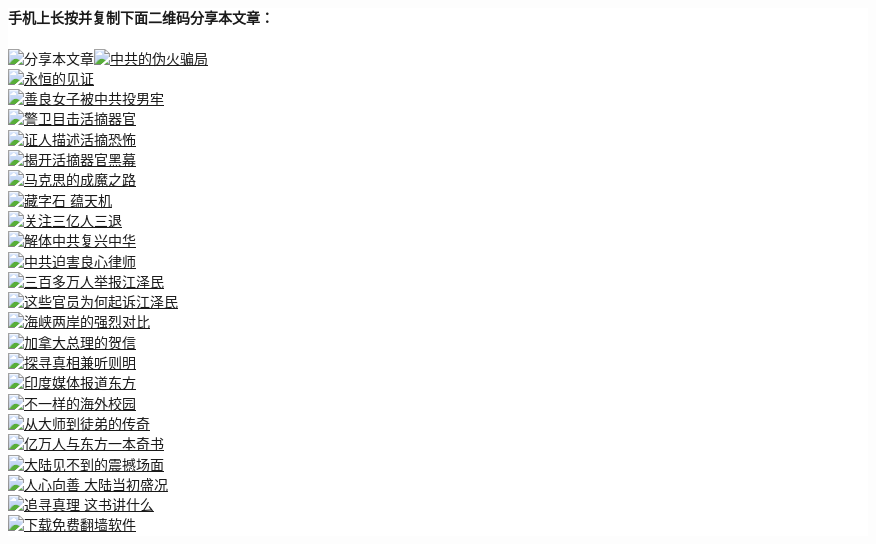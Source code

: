 <strong>手机上长按并复制下面二维码分享本文章：</strong><br><br><img src="https://chart.apis.google.com/chart?cht=qr&chs=240x240&choe=UTF-8&chld=M|2&chl=https://github.com/vrkehx3233/djy/blob/master/gb/9/4/1/n2481282.md%231" title="分享本文章"></td><td VALIGN=TOP><a href="https://github.com/vrkehx3233/djy/blob/master/gb/16/1/21/n4622075.md?dfh#1" target="_blank"><img src="https://raw.githubusercontent.com/vrkehx3233/djy/master/gb/300/wei-f1.jpg" title="中共的伪火骗局"  alt="中共的伪火骗局"></a><br><a href="https://github.com/vrkehx3233/www/blob/master/README.md?dfh#9" target="_blank"><img src="https://raw.githubusercontent.com/vrkehx3233/djy/master/gb/300/yong-h.jpg" title="永恒的见证"  alt="永恒的见证"></a><br><a href="https://github.com/vrkehx3233/djy/blob/master/gb/13/9/29/n3974789.md?dfh#1" target="_blank"><img src="https://raw.githubusercontent.com/vrkehx3233/djy/master/gb/300/shang-lnz.jpg" title="善良女子被中共投男牢"  alt="善良女子被中共投男牢"></a><br><a href="https://github.com/vrkehx3233/djy/blob/master/gb/16/3/16/n4663449.md?dfh#1" target="_blank"><img src="https://raw.githubusercontent.com/vrkehx3233/djy/master/gb/300/huo-z3.jpg" title="警卫目击活摘器官"  alt="警卫目击活摘器官"></a><br><a href="https://github.com/vrkehx3233/djy/blob/master/gb/16/8/7/n8177641.md?dfh#1" target="_blank"><img src="https://raw.githubusercontent.com/vrkehx3233/djy/master/gb/300/huo-z4.jpg" title="证人描述活摘恐怖"  alt="证人描述活摘恐怖"></a><br><a href="https://github.com/vrkehx3233/djy/blob/master/gb/10/4/19/n2881569.md?dfh#1" target="_blank"><img src="https://raw.githubusercontent.com/vrkehx3233/djy/master/gb/300/huo-z1.jpg" title="揭开活摘器官黑幕"  alt="揭开活摘器官黑幕"></a><br><a href="https://github.com/vrkehx3233/djy/blob/master/gb/10/11/7/n3077476.md?dfh#1" target="_blank"><img src="https://raw.githubusercontent.com/vrkehx3233/djy/master/gb/300/ma-ks.jpg" title="马克思的成魔之路"  alt="马克思的成魔之路"></a><br><a href="https://github.com/vrkehx3233/djy/blob/master/gb/14/6/9/n4173977.md?dfh#1" target="_blank"><img src="https://raw.githubusercontent.com/vrkehx3233/djy/master/gb/300/chang-zs.jpg" title="藏字石 蕴天机"  alt="藏字石 蕴天机"></a><br><a href="https://github.com/vrkehx3233/djy/blob/master/gb/18/5/10/n10381511.md?dfh#1" target="_blank"><img src="https://raw.githubusercontent.com/vrkehx3233/djy/master/gb/300/st1.jpg" title="关注三亿人三退"  alt="关注三亿人三退"></a><br><a href="https://github.com/vrkehx3233/djy/blob/master/gb/18/3/21/n10237682.md?dfh#1" target="_blank"><img src="https://raw.githubusercontent.com/vrkehx3233/djy/master/gb/300/jie-t.jpg" title="解体中共复兴中华"  alt="解体中共复兴中华"></a><br><a href="https://github.com/vrkehx3233/djy/blob/master/gb/9/2/9/n2422991.md?dfh#1" target="_blank"><img src="https://raw.githubusercontent.com/vrkehx3233/djy/master/gb/300/gao-zs.jpg" title="中共迫害良心律师"  alt="中共迫害良心律师"></a><br><a href="https://github.com/vrkehx3233/djy/blob/master/gb/18/12/9/n10900044.md?dfh#1" target="_blank"><img src="https://raw.githubusercontent.com/vrkehx3233/djy/master/gb/300/sj1.jpg" title="三百多万人举报江泽民"  alt="三百多万人举报江泽民"></a><br><a href="https://github.com/vrkehx3233/djy/blob/master/gb/18/8/28/n10672014.md?dfh#1" target="_blank"><img src="https://raw.githubusercontent.com/vrkehx3233/djy/master/gb/300/sj2.jpg" title="这些官员为何起诉江泽民"  alt="这些官员为何起诉江泽民"></a><br><a href="https://github.com/vrkehx3233/djy/blob/master/gb/8/12/18/n2367165.md?dfh#1" target="_blank"><img src="https://raw.githubusercontent.com/vrkehx3233/djy/master/gb/300/liangan.jpg" title="海峡两岸的强烈对比"  alt="海峡两岸的强烈对比"></a><br><a href="https://github.com/vrkehx3233/djy/blob/master/gb/15/12/10/n4593139.md?dfh#1" target="_blank"><img src="https://raw.githubusercontent.com/vrkehx3233/djy/master/gb/300/jia-ndzl.jpg" title="加拿大总理的贺信"  alt="加拿大总理的贺信"></a><br><a href="https://github.com/vrkehx3233/djy/blob/master/gb/11/6/17/n3289382.md?dfh#1" target="_blank"><img src="https://raw.githubusercontent.com/vrkehx3233/djy/master/gb/300/xiao-wd.jpg" title="探寻真相兼听则明"  alt="探寻真相兼听则明"></a><br><a href="https://github.com/vrkehx3233/djy/blob/master/gb/18/10/27/n10812623.md?dfh#1" target="_blank"><img src="https://raw.githubusercontent.com/vrkehx3233/djy/master/gb/300/yindu.jpg" title="印度媒体报道东方"  alt="印度媒体报道东方"></a><br><a href="https://github.com/vrkehx3233/djy/blob/master/gb/18/6/9/n10469652.md?dfh#1" target="_blank"><img src="https://raw.githubusercontent.com/vrkehx3233/djy/master/gb/300/xie-j.jpg" title="不一样的海外校园"  alt="不一样的海外校园"></a><br><a href="https://github.com/vrkehx3233/djy/blob/master/gb/7/4/5/n1669415.md?dfh#1" target="_blank"><img src="https://raw.githubusercontent.com/vrkehx3233/djy/master/gb/300/li-up.jpg" title="从大师到徒弟的传奇"  alt="从大师到徒弟的传奇"></a><br><a href="https://github.com/vrkehx3233/djy/blob/master/gb/17/5/26/n9191512.md?dfh#1" target="_blank"><img src="https://raw.githubusercontent.com/vrkehx3233/djy/master/gb/300/zfl2.jpg" title="亿万人与东方一本奇书"  alt="亿万人与东方一本奇书"></a><br><a href="https://github.com/vrkehx3233/djy/blob/master/gb/13/11/27/n4020290.md?dfh#1" target="_blank"><img src="https://raw.githubusercontent.com/vrkehx3233/djy/master/gb/300/zhen-h.jpg" title="大陆见不到的震撼场面"  alt="大陆见不到的震撼场面"></a><br><a href="https://github.com/vrkehx3233/djy/blob/master/gb/15/7/17/n4482910.md?dfh#1" target="_blank"><img src="https://raw.githubusercontent.com/vrkehx3233/djy/master/gb/300/dalu-sk.jpg" title="人心向善 大陆当初盛况"  alt="人心向善 大陆当初盛况"></a><br><a href="https://github.com/vrkehx3233/djy/blob/master/gb/19/1/5/n10955468.md?dfh#1" target="_blank"><img src="https://raw.githubusercontent.com/vrkehx3233/djy/master/gb/300/zfl1.jpg" title="追寻真理 这书讲什么"  alt="追寻真理 这书讲什么"></a><br><a href="https://github.com/vrkehx3233/www/blob/master/README.md?dfh#1" target="_blank"><img src="https://raw.githubusercontent.com/vrkehx3233/djy/master/gb/300/fq1.jpg" title="下载免费翻墙软件"  alt="下载免费翻墙软件"></a><br></td></tr></table>
